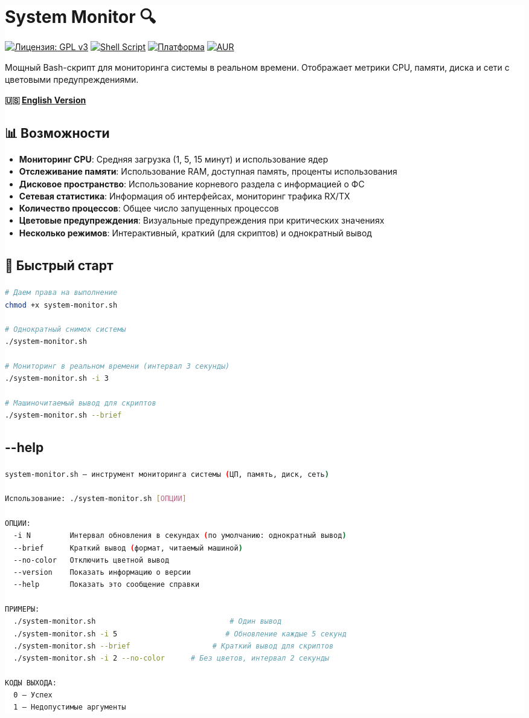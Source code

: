 # System Monitor 🔍

[![Лицензия: GPL v3](https://img.shields.io/badge/Лицензия-GPLv3-blue.svg)](https://www.gnu.org/licenses/gpl-3.0)
[![Shell Script](https://img.shields.io/badge/Shell-Bash-4EAA25.svg)](https://www.gnu.org/software/bash/)
[![Платформа](https://img.shields.io/badge/Платформа-Linux-lightgrey.svg)](https://www.linux.org/)
[![AUR](https://img.shields.io/aur/version/system-monitor?color=1793d1&label=AUR)](https://aur.archlinux.org/packages/system-monitor)

Мощный Bash-скрипт для мониторинга системы в реальном времени. Отображает метрики CPU, памяти, диска и сети с цветовыми предупреждениями.

**🇺🇸 [English Version](README.md)**

## 📊 Возможности

- **Мониторинг CPU**: Средняя загрузка (1, 5, 15 минут) и использование ядер
- **Отслеживание памяти**: Использование RAM, доступная память, проценты использования
- **Дисковое пространство**: Использование корневого раздела с информацией о ФС
- **Сетевая статистика**: Информация об интерфейсах, мониторинг трафика RX/TX
- **Количество процессов**: Общее число запущенных процессов
- **Цветовые предупреждения**: Визуальные предупреждения при критических значениях
- **Несколько режимов**: Интерактивный, краткий (для скриптов) и однократный вывод

## 🚀 Быстрый старт

```bash
# Даем права на выполнение
chmod +x system-monitor.sh

# Однократный снимок системы
./system-monitor.sh

# Мониторинг в реальном времени (интервал 3 секунды)
./system-monitor.sh -i 3

# Машиночитаемый вывод для скриптов
./system-monitor.sh --brief
```

## --help
```bash
system-monitor.sh — инструмент мониторинга системы (ЦП, память, диск, сеть)

Использование: ./system-monitor.sh [ОПЦИИ]

ОПЦИИ:
  -i N         Интервал обновления в секундах (по умолчанию: однократный вывод)
  --brief      Краткий вывод (формат, читаемый машиной)
  --no-color   Отключить цветной вывод
  --version    Показать информацию о версии
  --help       Показать это сообщение справки

ПРИМЕРЫ:
  ./system-monitor.sh                               # Один вывод
  ./system-monitor.sh -i 5                         # Обновление каждые 5 секунд
  ./system-monitor.sh --brief                   # Краткий вывод для скриптов
  ./system-monitor.sh -i 2 --no-color      # Без цветов, интервал 2 секунды

КОДЫ ВЫХОДА:
  0 — Успех
  1 — Недопустимые аргументы
```